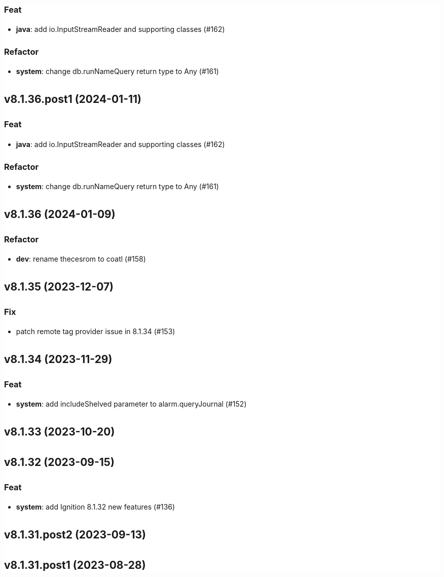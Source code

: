 ### Feat

- **java**: add io.InputStreamReader and supporting classes (#162)

### Refactor

- **system**: change db.runNameQuery return type to Any (#161)

## v8.1.36.post1 (2024-01-11)

### Feat

- **java**: add io.InputStreamReader and supporting classes (#162)

### Refactor

- **system**: change db.runNameQuery return type to Any (#161)

## v8.1.36 (2024-01-09)

### Refactor

- **dev**: rename thecesrom to coatl (#158)

## v8.1.35 (2023-12-07)

### Fix

- patch remote tag provider issue in 8.1.34 (#153)

## v8.1.34 (2023-11-29)

### Feat

- **system**: add includeShelved parameter to alarm.queryJournal (#152)

## v8.1.33 (2023-10-20)

## v8.1.32 (2023-09-15)

### Feat

- **system**: add Ignition 8.1.32 new features (#136)

## v8.1.31.post2 (2023-09-13)

## v8.1.31.post1 (2023-08-28)
